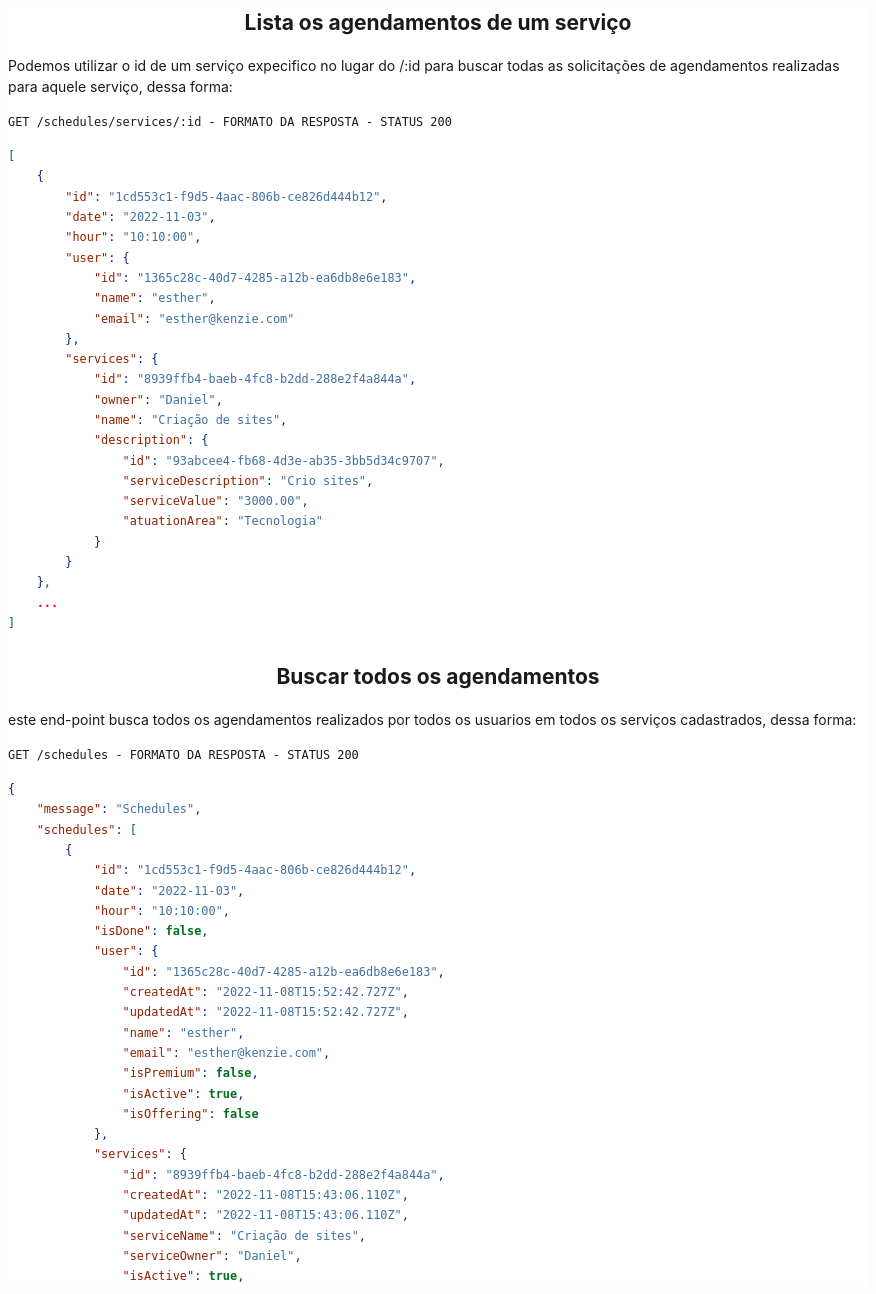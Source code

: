 <h2 align ='center'> Lista os agendamentos de um serviço </h2>

Podemos utilizar o id de um serviço expecifico no lugar do /:id para buscar todas as solicitações de agendamentos realizadas para aquele serviço, dessa forma:

`GET /schedules/services/:id - FORMATO DA RESPOSTA - STATUS 200`

```json
[
	{
		"id": "1cd553c1-f9d5-4aac-806b-ce826d444b12",
		"date": "2022-11-03",
		"hour": "10:10:00",
		"user": {
			"id": "1365c28c-40d7-4285-a12b-ea6db8e6e183",
			"name": "esther",
			"email": "esther@kenzie.com"
		},
		"services": {
			"id": "8939ffb4-baeb-4fc8-b2dd-288e2f4a844a",
			"owner": "Daniel",
			"name": "Criação de sites",
			"description": {
				"id": "93abcee4-fb68-4d3e-ab35-3bb5d34c9707",
				"serviceDescription": "Crio sites",
				"serviceValue": "3000.00",
				"atuationArea": "Tecnologia"
			}
		}
	},
	...
]
```

<h2 align ='center'> Buscar todos os agendamentos </h2>

este end-point busca todos os agendamentos realizados por todos os usuarios em todos os serviços cadastrados, dessa forma:

`GET /schedules - FORMATO DA RESPOSTA - STATUS 200`

```json
{
	"message": "Schedules",
	"schedules": [
		{
			"id": "1cd553c1-f9d5-4aac-806b-ce826d444b12",
			"date": "2022-11-03",
			"hour": "10:10:00",
			"isDone": false,
			"user": {
				"id": "1365c28c-40d7-4285-a12b-ea6db8e6e183",
				"createdAt": "2022-11-08T15:52:42.727Z",
				"updatedAt": "2022-11-08T15:52:42.727Z",
				"name": "esther",
				"email": "esther@kenzie.com",
				"isPremium": false,
				"isActive": true,
				"isOffering": false
			},
			"services": {
				"id": "8939ffb4-baeb-4fc8-b2dd-288e2f4a844a",
				"createdAt": "2022-11-08T15:43:06.110Z",
				"updatedAt": "2022-11-08T15:43:06.110Z",
				"serviceName": "Criação de sites",
				"serviceOwner": "Daniel",
				"isActive": true,
```